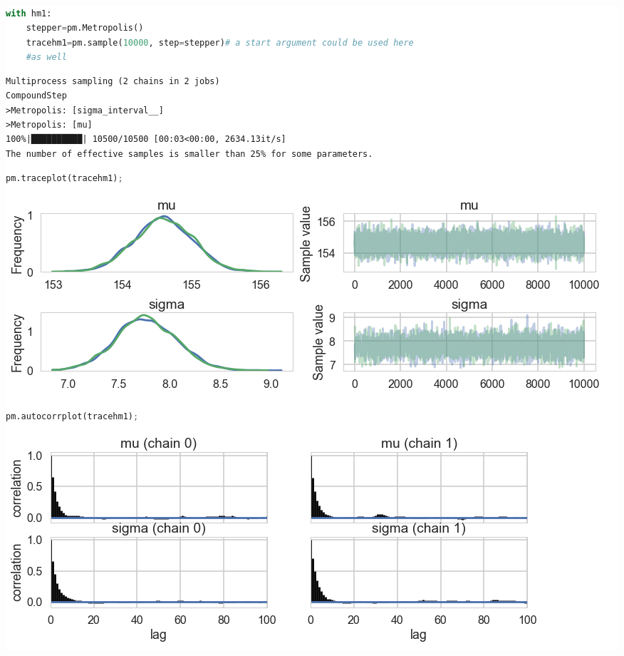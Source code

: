 ```python
with hm1:
    stepper=pm.Metropolis()
    tracehm1=pm.sample(10000, step=stepper)# a start argument could be used here
    #as well
```


    Multiprocess sampling (2 chains in 2 jobs)
    CompoundStep
    >Metropolis: [sigma_interval__]
    >Metropolis: [mu]
    100%|██████████| 10500/10500 [00:03<00:00, 2634.13it/s]
    The number of effective samples is smaller than 25% for some parameters.




```python
pm.traceplot(tracehm1);
```



![png](pymcnormalreg_files/pymcnormalreg_15_0.png)




```python
pm.autocorrplot(tracehm1);
```



![png](pymcnormalreg_files/pymcnormalreg_16_0.png)
